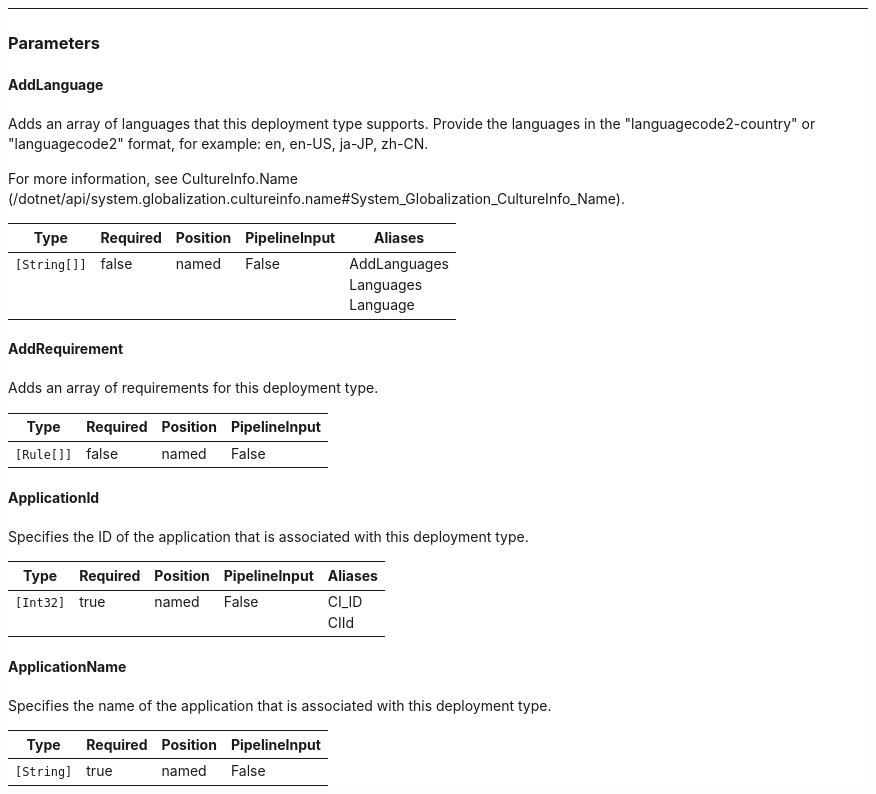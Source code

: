 
---


### Parameters
#### **AddLanguage**

Adds an array of languages that this deployment type supports. Provide the languages in the "languagecode2-country" or "languagecode2" format, for example: en, en-US, ja-JP, zh-CN.


For more information, see CultureInfo.Name (/dotnet/api/system.globalization.cultureinfo.name#System_Globalization_CultureInfo_Name).






|Type        |Required|Position|PipelineInput|Aliases                                |
|------------|--------|--------|-------------|---------------------------------------|
|`[String[]]`|false   |named   |False        |AddLanguages<br/>Languages<br/>Language|



#### **AddRequirement**

Adds an array of requirements for this deployment type.






|Type      |Required|Position|PipelineInput|
|----------|--------|--------|-------------|
|`[Rule[]]`|false   |named   |False        |



#### **ApplicationId**

Specifies the ID of the application that is associated with this deployment type.






|Type     |Required|Position|PipelineInput|Aliases       |
|---------|--------|--------|-------------|--------------|
|`[Int32]`|true    |named   |False        |CI_ID<br/>CIId|



#### **ApplicationName**

Specifies the name of the application that is associated with this deployment type.






|Type      |Required|Position|PipelineInput|
|----------|--------|--------|-------------|
|`[String]`|true    |named   |False        |

